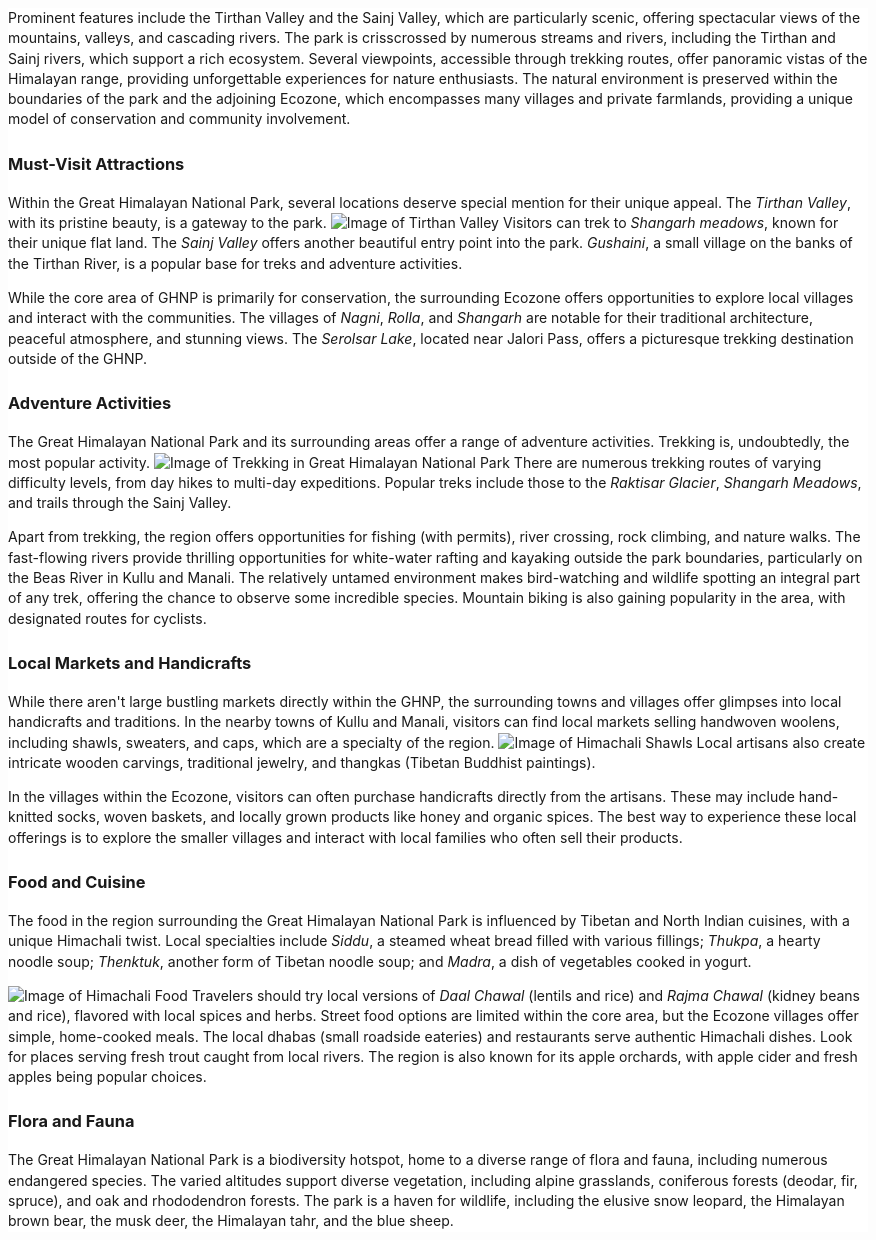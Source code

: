 Prominent features include the Tirthan Valley and the Sainj Valley, which are particularly scenic, offering spectacular views of the mountains, valleys, and cascading rivers. The park is crisscrossed by numerous streams and rivers, including the Tirthan and Sainj rivers, which support a rich ecosystem. Several viewpoints, accessible through trekking routes, offer panoramic vistas of the Himalayan range, providing unforgettable experiences for nature enthusiasts. The natural environment is preserved within the boundaries of the park and the adjoining Ecozone, which encompasses many villages and private farmlands, providing a unique model of conservation and community involvement.

### **Must-Visit Attractions**

Within the Great Himalayan National Park, several locations deserve special mention for their unique appeal. The *Tirthan Valley*, with its pristine beauty, is a gateway to the park. <img src="placeholder_image_tirthan_valley.jpg" alt="Image of Tirthan Valley"> Visitors can trek to *Shangarh meadows*, known for their unique flat land. The *Sainj Valley* offers another beautiful entry point into the park. *Gushaini*, a small village on the banks of the Tirthan River, is a popular base for treks and adventure activities.

While the core area of GHNP is primarily for conservation, the surrounding Ecozone offers opportunities to explore local villages and interact with the communities. The villages of *Nagni*, *Rolla*, and *Shangarh* are notable for their traditional architecture, peaceful atmosphere, and stunning views. The *Serolsar Lake*, located near Jalori Pass, offers a picturesque trekking destination outside of the GHNP.

### **Adventure Activities**

The Great Himalayan National Park and its surrounding areas offer a range of adventure activities. Trekking is, undoubtedly, the most popular activity. <img src="placeholder_image_trekking_ghnp.jpg" alt="Image of Trekking in Great Himalayan National Park"> There are numerous trekking routes of varying difficulty levels, from day hikes to multi-day expeditions. Popular treks include those to the *Raktisar Glacier*, *Shangarh Meadows*, and trails through the Sainj Valley.

Apart from trekking, the region offers opportunities for fishing (with permits), river crossing, rock climbing, and nature walks. The fast-flowing rivers provide thrilling opportunities for white-water rafting and kayaking outside the park boundaries, particularly on the Beas River in Kullu and Manali. The relatively untamed environment makes bird-watching and wildlife spotting an integral part of any trek, offering the chance to observe some incredible species. Mountain biking is also gaining popularity in the area, with designated routes for cyclists.

### **Local Markets and Handicrafts**

While there aren't large bustling markets directly within the GHNP, the surrounding towns and villages offer glimpses into local handicrafts and traditions. In the nearby towns of Kullu and Manali, visitors can find local markets selling handwoven woolens, including shawls, sweaters, and caps, which are a specialty of the region. <img src="placeholder_image_himachali_shawls.jpg" alt="Image of Himachali Shawls"> Local artisans also create intricate wooden carvings, traditional jewelry, and thangkas (Tibetan Buddhist paintings).

In the villages within the Ecozone, visitors can often purchase handicrafts directly from the artisans. These may include hand-knitted socks, woven baskets, and locally grown products like honey and organic spices. The best way to experience these local offerings is to explore the smaller villages and interact with local families who often sell their products.

### **Food and Cuisine**

The food in the region surrounding the Great Himalayan National Park is influenced by Tibetan and North Indian cuisines, with a unique Himachali twist. Local specialties include *Siddu*, a steamed wheat bread filled with various fillings; *Thukpa*, a hearty noodle soup; *Thenktuk*, another form of Tibetan noodle soup; and *Madra*, a dish of vegetables cooked in yogurt.

<img src="placeholder_image_himachali_food.jpg" alt="Image of Himachali Food"> Travelers should try local versions of *Daal Chawal* (lentils and rice) and *Rajma Chawal* (kidney beans and rice), flavored with local spices and herbs. Street food options are limited within the core area, but the Ecozone villages offer simple, home-cooked meals. The local dhabas (small roadside eateries) and restaurants serve authentic Himachali dishes. Look for places serving fresh trout caught from local rivers. The region is also known for its apple orchards, with apple cider and fresh apples being popular choices.

### **Flora and Fauna**

The Great Himalayan National Park is a biodiversity hotspot, home to a diverse range of flora and fauna, including numerous endangered species. The varied altitudes support diverse vegetation, including alpine grasslands, coniferous forests (deodar, fir, spruce), and oak and rhododendron forests. The park is a haven for wildlife, including the elusive snow leopard, the Himalayan brown bear, the musk deer, the Himalayan tahr, and the blue sheep.
